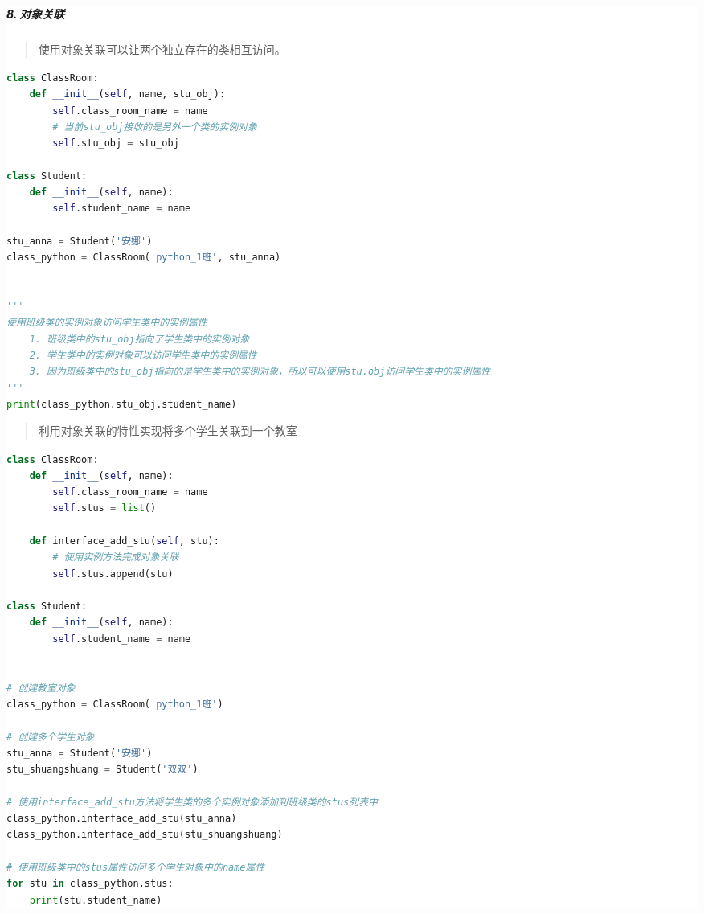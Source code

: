

##### 8. 对象关联

> 使用对象关联可以让两个独立存在的类相互访问。

```python
class ClassRoom:
    def __init__(self, name, stu_obj):
        self.class_room_name = name
        # 当前stu_obj接收的是另外一个类的实例对象
        self.stu_obj = stu_obj

class Student:
    def __init__(self, name):
        self.student_name = name

stu_anna = Student('安娜')
class_python = ClassRoom('python_1班', stu_anna)


'''
使用班级类的实例对象访问学生类中的实例属性
	1. 班级类中的stu_obj指向了学生类中的实例对象
	2. 学生类中的实例对象可以访问学生类中的实例属性
	3. 因为班级类中的stu_obj指向的是学生类中的实例对象，所以可以使用stu.obj访问学生类中的实例属性
'''
print(class_python.stu_obj.student_name)
```



> 利用对象关联的特性实现将多个学生关联到一个教室

```python
class ClassRoom:
    def __init__(self, name):
        self.class_room_name = name
        self.stus = list()
        
    def interface_add_stu(self, stu):
        # 使用实例方法完成对象关联
        self.stus.append(stu)

class Student:
    def __init__(self, name):
        self.student_name = name
        

# 创建教室对象
class_python = ClassRoom('python_1班')

# 创建多个学生对象
stu_anna = Student('安娜')
stu_shuangshuang = Student('双双')

# 使用interface_add_stu方法将学生类的多个实例对象添加到班级类的stus列表中
class_python.interface_add_stu(stu_anna)
class_python.interface_add_stu(stu_shuangshuang)

# 使用班级类中的stus属性访问多个学生对象中的name属性
for stu in class_python.stus:
    print(stu.student_name)
```
